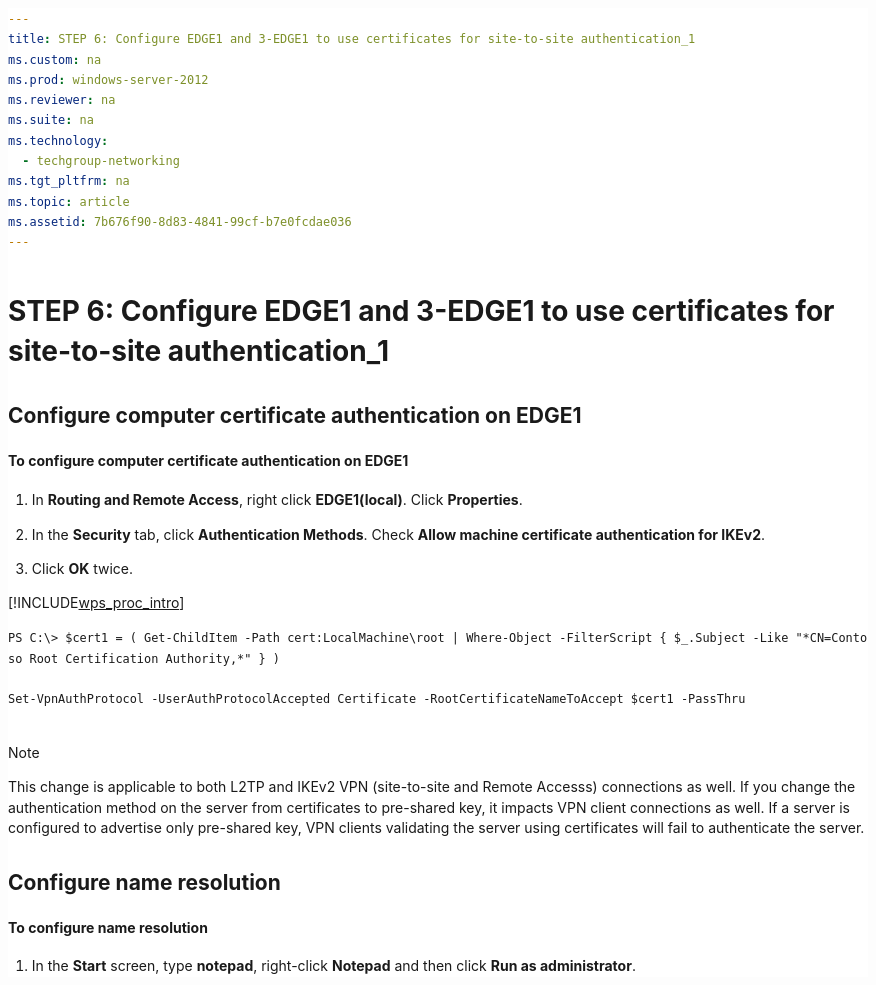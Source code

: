 ```yaml
---
title: STEP 6: Configure EDGE1 and 3-EDGE1 to use certificates for site-to-site authentication_1
ms.custom: na
ms.prod: windows-server-2012
ms.reviewer: na
ms.suite: na
ms.technology: 
  - techgroup-networking
ms.tgt_pltfrm: na
ms.topic: article
ms.assetid: 7b676f90-8d83-4841-99cf-b7e0fcdae036
---
```

# STEP 6: Configure EDGE1 and 3-EDGE1 to use certificates for site-to-site authentication_1
  
## Configure computer certificate authentication on EDGE1  
  
#### To configure computer certificate authentication on EDGE1  
  
1.  In **Routing and Remote Access**, right click **EDGE1\(local\)**. Click **Properties**.  
  
2.  In the **Security** tab, click **Authentication Methods**. Check **Allow machine certificate authentication for IKEv2**.  
  
3.  Click **OK** twice.  
  
[!INCLUDE[wps_proc_intro](../Token/wps_proc_intro_md.md)]  
  
```  
PS C:\> $cert1 = ( Get-ChildItem -Path cert:LocalMachine\root | Where-Object -FilterScript { $_.Subject -Like "*CN=Contoso Root Certification Authority,*" } )  
  
Set-VpnAuthProtocol -UserAuthProtocolAccepted Certificate -RootCertificateNameToAccept $cert1 -PassThru  
  
```  
  
> [!NOTE]  
> This change is applicable to both L2TP and IKEv2 VPN \(site\-to\-site and Remote Accesss\) connections as well. If you change the authentication method on the server from certificates to pre\-shared key, it impacts VPN client connections as well. If a server is configured to advertise only pre\-shared key, VPN clients validating the server using certificates will fail to authenticate the server.  
  
## Configure name resolution  
  
#### To configure name resolution  
  
1.  In the **Start** screen, type **notepad**, right\-click **Notepad** and then click **Run as administrator**.  
  